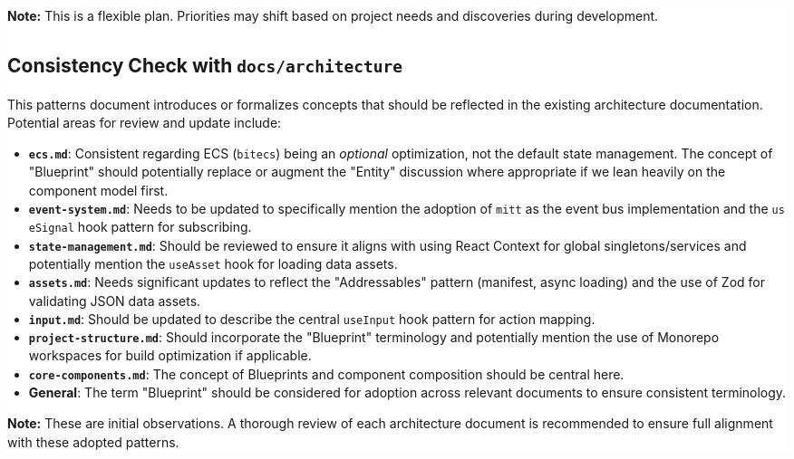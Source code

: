 **Note:** This is a flexible plan. Priorities may shift based on project needs and discoveries during development.

## Consistency Check with `docs/architecture`

This patterns document introduces or formalizes concepts that should be reflected in the existing architecture documentation. Potential areas for review and update include:

- **`ecs.md`**: Consistent regarding ECS (`bitecs`) being an _optional_ optimization, not the default state management. The concept of "Blueprint" should potentially replace or augment the "Entity" discussion where appropriate if we lean heavily on the component model first.
- **`event-system.md`**: Needs to be updated to specifically mention the adoption of `mitt` as the event bus implementation and the `useSignal` hook pattern for subscribing.
- **`state-management.md`**: Should be reviewed to ensure it aligns with using React Context for global singletons/services and potentially mention the `useAsset` hook for loading data assets.
- **`assets.md`**: Needs significant updates to reflect the "Addressables" pattern (manifest, async loading) and the use of Zod for validating JSON data assets.
- **`input.md`**: Should be updated to describe the central `useInput` hook pattern for action mapping.
- **`project-structure.md`**: Should incorporate the "Blueprint" terminology and potentially mention the use of Monorepo workspaces for build optimization if applicable.
- **`core-components.md`**: The concept of Blueprints and component composition should be central here.
- **General**: The term "Blueprint" should be considered for adoption across relevant documents to ensure consistent terminology.

**Note:** These are initial observations. A thorough review of each architecture document is recommended to ensure full alignment with these adopted patterns.
